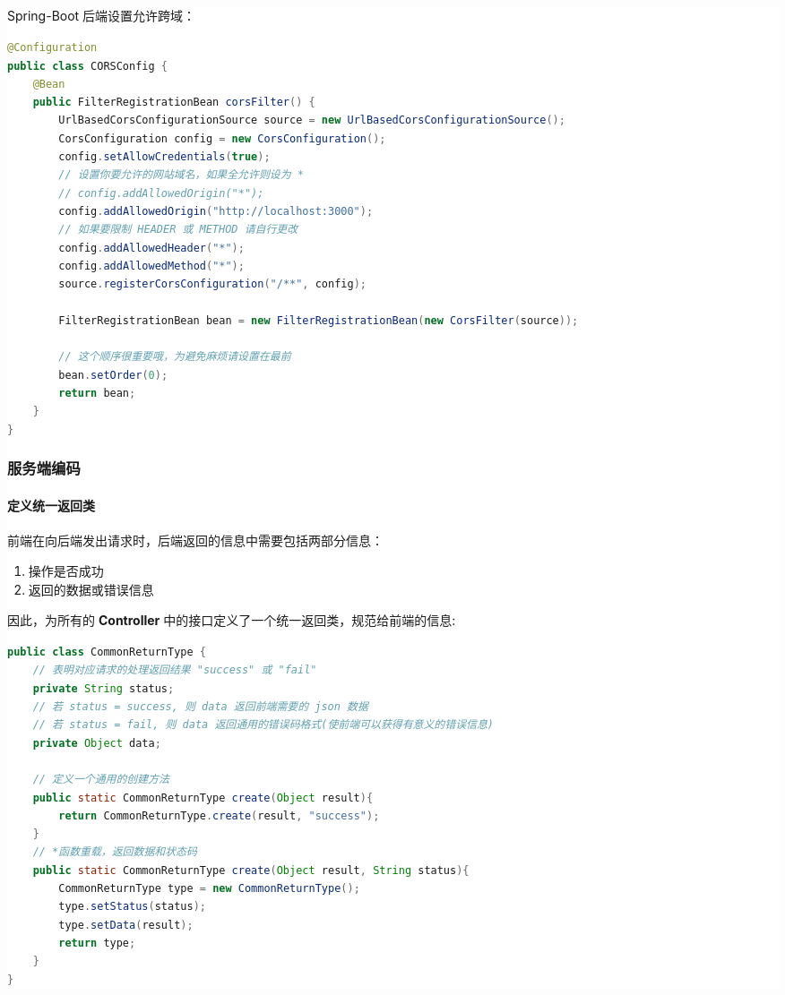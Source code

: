 Spring-Boot 后端设置允许跨域：

```java
@Configuration
public class CORSConfig {
    @Bean
    public FilterRegistrationBean corsFilter() {
        UrlBasedCorsConfigurationSource source = new UrlBasedCorsConfigurationSource();
        CorsConfiguration config = new CorsConfiguration();
        config.setAllowCredentials(true);
        // 设置你要允许的网站域名，如果全允许则设为 *
        // config.addAllowedOrigin("*");
        config.addAllowedOrigin("http://localhost:3000");
        // 如果要限制 HEADER 或 METHOD 请自行更改
        config.addAllowedHeader("*");
        config.addAllowedMethod("*");
        source.registerCorsConfiguration("/**", config);

        FilterRegistrationBean bean = new FilterRegistrationBean(new CorsFilter(source));
    
        // 这个顺序很重要哦，为避免麻烦请设置在最前
        bean.setOrder(0);
        return bean;
    }
}
```

#### 

### 服务端编码

#### 定义统一返回类

前端在向后端发出请求时，后端返回的信息中需要包括两部分信息：

1. 操作是否成功
2. 返回的数据或错误信息

因此，为所有的 **Controller** 中的接口定义了一个统一返回类，规范给前端的信息:

```java
public class CommonReturnType {
    // 表明对应请求的处理返回结果 "success" 或 "fail"
    private String status;
    // 若 status = success, 则 data 返回前端需要的 json 数据
    // 若 status = fail, 则 data 返回通用的错误码格式(使前端可以获得有意义的错误信息)
    private Object data;

    // 定义一个通用的创建方法
    public static CommonReturnType create(Object result){
        return CommonReturnType.create(result, "success");
    }
    // *函数重载，返回数据和状态码
    public static CommonReturnType create(Object result, String status){
        CommonReturnType type = new CommonReturnType();
        type.setStatus(status);
        type.setData(result);
        return type;
    }
}
```
